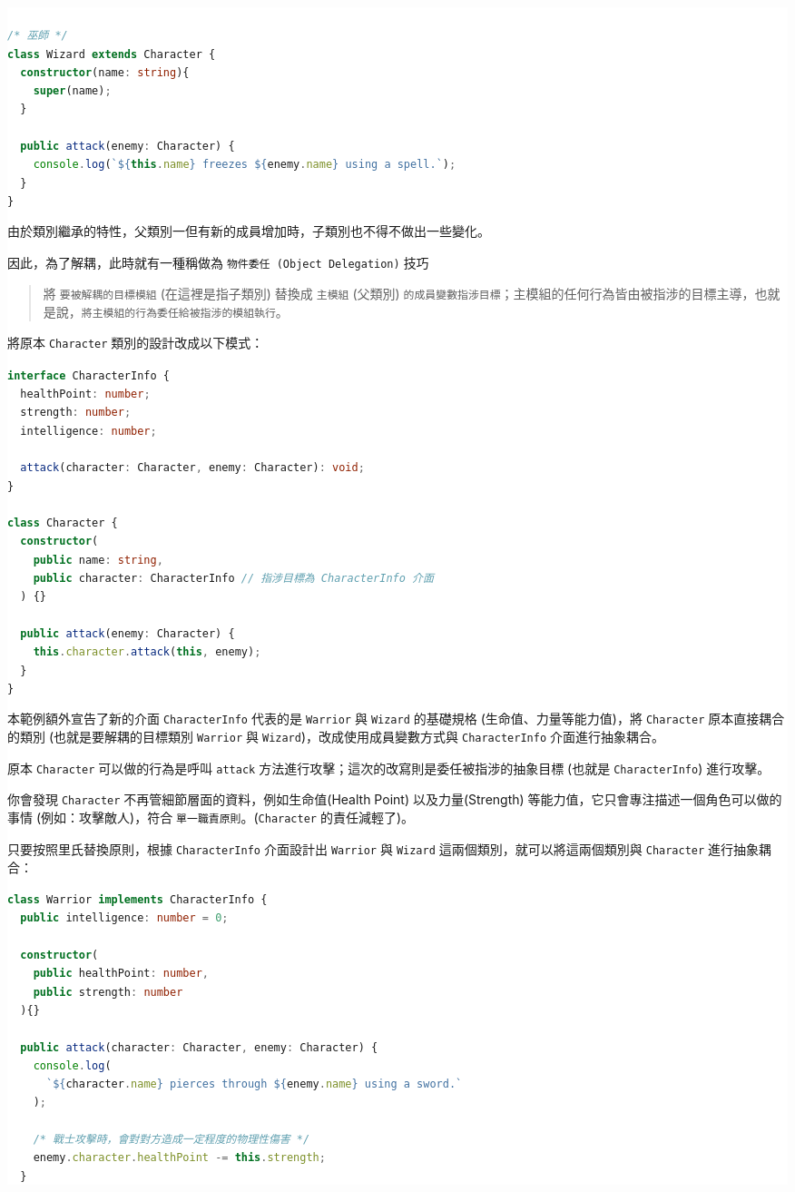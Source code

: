   ```ts

  /* 巫師 */
  class Wizard extends Character {
    constructor(name: string){
      super(name);
    }

    public attack(enemy: Character) {
      console.log(`${this.name} freezes ${enemy.name} using a spell.`);
    }
  }
  ```
  由於類別繼承的特性，父類別一但有新的成員增加時，子類別也不得不做出一些變化。

  因此，為了解耦，此時就有一種稱做為 `物件委任 (Object Delegation)` 技巧
  > 將 `要被解耦的目標模組` (在這裡是指子類別) 替換成 `主模組` (父類別) `的成員變數指涉目標`；主模組的任何行為皆由被指涉的目標主導，也就是說，`將主模組的行為委任給被指涉的模組執行`。

  將原本 `Character` 類別的設計改成以下模式：
  ```ts
  interface CharacterInfo {
    healthPoint: number;
    strength: number;
    intelligence: number;

    attack(character: Character, enemy: Character): void;
  }

  class Character {
    constructor(
      public name: string,
      public character: CharacterInfo // 指涉目標為 CharacterInfo 介面
    ) {}

    public attack(enemy: Character) {
      this.character.attack(this, enemy);
    }
  }
  ```

  本範例額外宣告了新的介面 `CharacterInfo` 代表的是 `Warrior` 與 `Wizard` 的基礎規格 (生命值、力量等能力值)，將 `Character` 原本直接耦合的類別 (也就是要解耦的目標類別 `Warrior` 與 `Wizard`)，改成使用成員變數方式與 `CharacterInfo` 介面進行抽象耦合。

  原本 `Character` 可以做的行為是呼叫 `attack` 方法進行攻擊；這次的改寫則是委任被指涉的抽象目標 (也就是 `CharacterInfo`) 進行攻擊。

  你會發現 `Character` 不再管細節層面的資料，例如生命值(Health Point) 以及力量(Strength) 等能力值，它只會專注描述一個角色可以做的事情 (例如：攻擊敵人)，符合 `單一職責原則`。(`Character` 的責任減輕了)。

  只要按照里氏替換原則，根據 `CharacterInfo` 介面設計出 `Warrior` 與 `Wizard` 這兩個類別，就可以將這兩個類別與 `Character` 進行抽象耦合：
  ```ts
  class Warrior implements CharacterInfo {
    public intelligence: number = 0;

    constructor(
      public healthPoint: number,
      public strength: number
    ){}

    public attack(character: Character, enemy: Character) {
      console.log(
        `${character.name} pierces through ${enemy.name} using a sword.`
      );

      /* 戰士攻擊時，會對對方造成一定程度的物理性傷害 */
      enemy.character.healthPoint -= this.strength;
    }
  ```